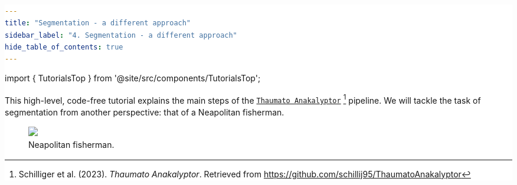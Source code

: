 ```yaml
---
title: "Segmentation - a different approach"
sidebar_label: "4. Segmentation - a different approach"
hide_table_of_contents: true
---
```


<head>
  <html data-theme="dark" />

  <meta
    name="description"
    content="A $1,000,000+ machine learning and computer vision competition"
  />

  <meta property="og:type" content="website" />
  <meta property="og:url" content="https://scrollprize.org" />
  <meta property="og:title" content="Vesuvius Challenge" />
  <meta
    property="og:description"
    content="A $1,000,000+ machine learning and computer vision competition"
  />
  <meta
    property="og:image"
    content="https://scrollprize.org/img/social/opengraph.jpg?2024-02-27"
  />

  <meta property="twitter:card" content="summary_large_image" />
  <meta property="twitter:url" content="https://scrollprize.org" />
  <meta property="twitter:title" content="Vesuvius Challenge" />
  <meta
    property="twitter:description"
    content="A $1,000,000+ machine learning and computer vision competition"
  />
  <meta
    property="twitter:image"
    content="https://scrollprize.org/img/social/opengraph.jpg?2024-02-27"
  />
</head>

import { TutorialsTop } from '@site/src/components/TutorialsTop';

<TutorialsTop highlightId={4} />

This high-level, code-free tutorial explains the main steps of the [`Thaumato Anakalyptor`](https://github.com/schillij95/ThaumatoAnakalyptor) [^1] pipeline.
We will tackle the task of segmentation from another perspective: that of a Neapolitan fisherman.

<figure className="text-center mx-auto">
  <div className="flex flex-wrap justify-center mx-auto">
    <img className="max-h-[300px] m-2" src="/img/tutorials/fisherman.webp"/>
  </div>
  <figcaption className="mt-1">Neapolitan fisherman.</figcaption>
</figure>


[^1]: Schilliger et al. (2023). _Thaumato Anakalyptor_. Retrieved from https://github.com/schillij95/ThaumatoAnakalyptor
[^2]: Schult et al. (2023). _Mask3D: Mask Transformer for 3D Semantic Instance Segmentation_. Paper presented at the International Conference on Robotics and Automation (ICRA).
[^3]: Kazhdan et al. (2006). _Poisson Surface Reconstruction_. In Proceedings of the Eurographics Symposium on Geometry Processing.
[^4]: Delaunay, B. (1934). _Sur la sphère vide_. Bulletin de l'Académie des Sciences de l'URSS, Classe des Sciences Mathématiques et Naturelles, 6, 793-800.
[^5]: Angelotti, G. (2024). _slim-flatboi_. Retrieved from https://github.com/giorgioangel/slim-flatboi and https://github.com/schillij95/ThaumatoAnakalyptor/pull/2
[^6]: Rabinovich et al. (2017). _Scalable Locally Injective Mappings_. ACM Transactions on Graphics (TOG), 36(4), 1.
[^7]: Angelotti, G. (2024). _Democratizing rendering_. Retrieved from https://github.com/schillij95/ThaumatoAnakalyptor/pull/6
[^8]: Nader et al. (2023). _Vesuvius Grandprize Winning Solution_. Retrieved from https://github.com/younader/Vesuvius-Grandprize-Winner